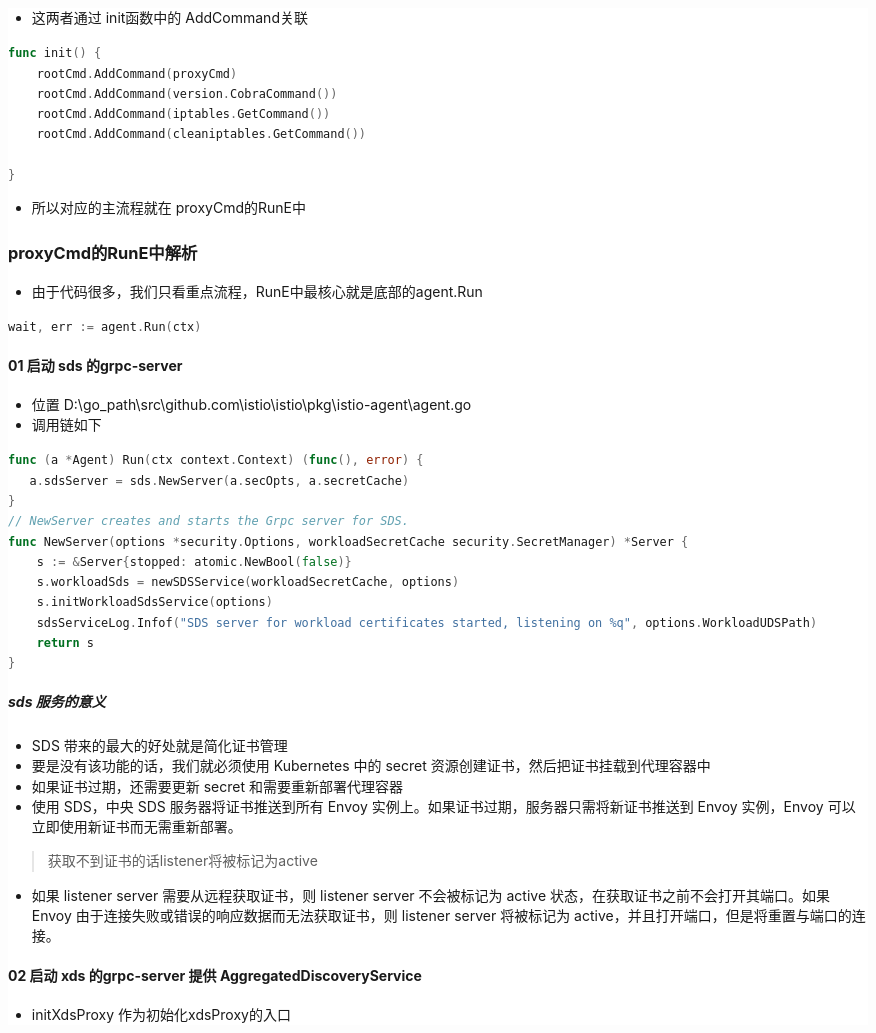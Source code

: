 - 这两者通过 init函数中的 AddCommand关联

```go
func init() {
	rootCmd.AddCommand(proxyCmd)
	rootCmd.AddCommand(version.CobraCommand())
	rootCmd.AddCommand(iptables.GetCommand())
	rootCmd.AddCommand(cleaniptables.GetCommand())

}
```

- 所以对应的主流程就在 proxyCmd的RunE中

### proxyCmd的RunE中解析

- 由于代码很多，我们只看重点流程，RunE中最核心就是底部的agent.Run

```go
wait, err := agent.Run(ctx)
```

#### 01 启动 sds 的grpc-server

- 位置 D:\go_path\src\github.com\istio\istio\pkg\istio-agent\agent.go
- 调用链如下

```go
func (a *Agent) Run(ctx context.Context) (func(), error) {
   a.sdsServer = sds.NewServer(a.secOpts, a.secretCache)
}
// NewServer creates and starts the Grpc server for SDS.
func NewServer(options *security.Options, workloadSecretCache security.SecretManager) *Server {
	s := &Server{stopped: atomic.NewBool(false)}
	s.workloadSds = newSDSService(workloadSecretCache, options)
	s.initWorkloadSdsService(options)
	sdsServiceLog.Infof("SDS server for workload certificates started, listening on %q", options.WorkloadUDSPath)
	return s
}
```

##### sds 服务的意义

- SDS 带来的最大的好处就是简化证书管理
- 要是没有该功能的话，我们就必须使用 Kubernetes 中的 secret 资源创建证书，然后把证书挂载到代理容器中
- 如果证书过期，还需要更新 secret 和需要重新部署代理容器
- 使用 SDS，中央 SDS 服务器将证书推送到所有 Envoy 实例上。如果证书过期，服务器只需将新证书推送到 Envoy 实例，Envoy 可以立即使用新证书而无需重新部署。

> 获取不到证书的话listener将被标记为active

- 如果 listener server 需要从远程获取证书，则 listener server 不会被标记为 active 状态，在获取证书之前不会打开其端口。如果 Envoy 由于连接失败或错误的响应数据而无法获取证书，则 listener server 将被标记为 active，并且打开端口，但是将重置与端口的连接。

#### 02 启动 xds 的grpc-server 提供 AggregatedDiscoveryService

- initXdsProxy 作为初始化xdsProxy的入口
